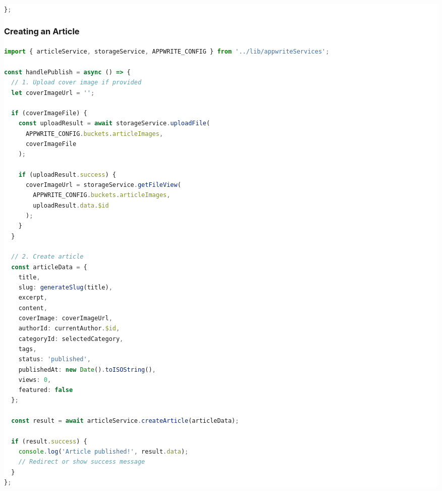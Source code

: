 ```typescript
};
```

### Creating an Article

```typescript
import { articleService, storageService, APPWRITE_CONFIG } from '../lib/appwriteServices';

const handlePublish = async () => {
  // 1. Upload cover image if provided
  let coverImageUrl = '';
  
  if (coverImageFile) {
    const uploadResult = await storageService.uploadFile(
      APPWRITE_CONFIG.buckets.articleImages,
      coverImageFile
    );
    
    if (uploadResult.success) {
      coverImageUrl = storageService.getFileView(
        APPWRITE_CONFIG.buckets.articleImages,
        uploadResult.data.$id
      );
    }
  }
  
  // 2. Create article
  const articleData = {
    title,
    slug: generateSlug(title),
    excerpt,
    content,
    coverImage: coverImageUrl,
    authorId: currentAuthor.$id,
    categoryId: selectedCategory,
    tags,
    status: 'published',
    publishedAt: new Date().toISOString(),
    views: 0,
    featured: false
  };
  
  const result = await articleService.createArticle(articleData);
  
  if (result.success) {
    console.log('Article published!', result.data);
    // Redirect or show success message
  }
};
```
